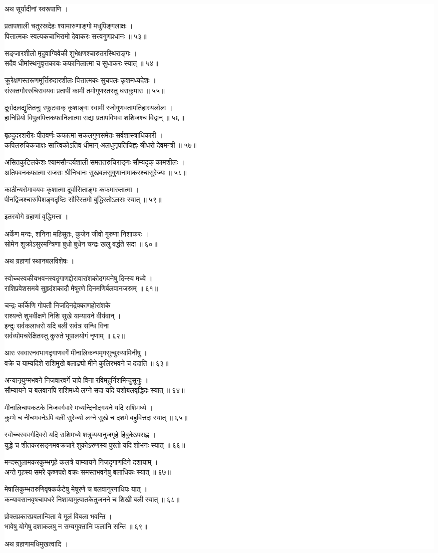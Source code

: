 अथ सूर्यादीनां स्वरूपाणि ।  
  
प्रतापशाली चतुरस्रदेहः श्यामारुणाङ्गो मधुपिङ्गलाक्षः ।  
पित्तात्मकः स्वल्पकचाभिरामो देवाकरः सत्त्वगुणप्रधानः ॥ ५३॥  
  
सङ्जारशीलो मृदुवाग्विवेकी शुभेक्षणश्चारुतरस्थिराङ्गः ।  
सदैव धीमांस्थनुवृत्तकायः कफानिलात्मा च सुधाकरः स्यात् ॥ ५४॥  
  
क्रूरेक्षणस्तरूणमूर्त्तिरुदारशीलः पित्तात्मकः सुचपलः कृशमध्यदेशः ।  
संरक्तगौररुचिरावयवः प्रतापी कामी तमोगुणरतस्तु धराकुमारः ॥ ५५॥  
  
दूर्वादलद्युतितनुः स्फुटवाक् कृशाङ्गः स्वामी रजोगुणवतामतिहास्यलोलः ।  
हानिप्रियो विपुलपित्तकफानिलात्मा सद्यः प्रतापविभवः शशिजश्च विद्वान् ॥ ५६॥  
  
बृहदुदरशरीरः पीतवर्णः कफात्मा सकलगुणसमेतः सर्वशास्त्राधिकारी ।  
कपिलरुचिकचाक्षः सात्त्विकोऽतिव धीमान् अलधुनृपतिचिह्नः श्रीधरो देवमन्त्री ॥ ५७॥  
  
असितकुटिलकेशः श्यामसौन्दर्यशाली समततरुचिराङ्गः सौम्यदृक् कामशीलः ।  
अतिपवनकफात्मा राजसः श्रीनिधानः सुखबलसुगुणानामाकरश्चासुरेज्यः ॥ ५८॥  
  
काठीन्यरोमावयवः कृशात्मा दूर्वासिताङ्गः कफमारुतात्मा ।  
पीनद्विजश्चारुपिशङ्गदृष्टिः सौरिस्तमो बुद्धिरतोऽलसः स्यात् ॥ ५९॥  
  
इतरयोगे ग्रहाणां वृद्धिमत्ता ।  
  
अर्केण मन्दः, शनिना महिसुतः, कुजेन जीवो गुरुणा निशाकरः ।  
सोमेन शुक्रोऽसुरमन्त्रिणा बुधो बुधेन चन्द्रः खलु वर्द्धते सदा ॥ ६०॥  
  
अथ ग्रहाणां स्थानबलविशेषः ।  
  
स्वोच्चस्वकीयभवनस्वदृगाणद्दोरावारांशकोदगयनेषु दिन्स्य मध्ये ।  
राशिप्रवेशसमये सुहृदंशकादौ मेषूरणे दिनमणिर्बलवानजस्रम् ॥ ६१॥  
  
चन्द्रः कर्किणि गोपतौ निजदिनद्रेक्काणहोरांशके  
राश्यन्ते शुभवीक्षणे निशि सुखे याम्यायने वीर्यवान् ।  
इन्दुः सर्वकलाधरो यदि बली सर्वत्र सन्धि विना  
सर्वव्योमचरेक्षितस्तु कुरुते भूपालयोगं नृणाम् ॥ ६२॥  
  
आरः स्ववारनवभागदृगाणवर्गे मीनालिकन्भमृगसुन्बुरुयामिनीषु ।  
वक्रे च याम्यदिशे राशिमुखे बलाढ्यो मीने कुलिरभवने च ददाति ॥ ६३॥  
  
अन्यानृयुग्मभवने निजवारवर्गे चापे विना रविमहुर्निशमिन्दुसूनुः ।  
सौम्यायने च बलवानपि राशिमध्ये लग्ने सदा यदि यशोबलवृद्धिदः स्यात् ॥ ६४॥  
  
मीनालिचापकटके निजवर्गवारे मध्यन्दिनोदगयने यदि राशिमध्ये ।  
कुम्भे च नीचभवनेऽपि बली सुरेज्यो लग्ने सुखे च दशमे बहुवित्तदः स्यात् ॥ ६५॥  
  
स्वोच्चस्ववर्गदिवसे यदि राशिमध्ये शत्रुव्ययानुजगृहे हिबुकेऽपराह्ण ।  
युद्धे च शीतकरसङ्गमवक्रचारे शुकोऽरुणस्य पुरतो यदि शोभनः स्यात् ॥ ६६॥  
  
मन्दस्तुलामकरकुम्भगृहे कलत्रे याम्यायने निजदृगाणदिने दशायाम् ।  
अन्ते गृहस्य समरे कृष्णपक्षे वक्रः समस्तभवनेषु बलाधिकः स्यात् ॥ ६७॥  
  
मेषालिकुम्भतरुणिवृषकर्कटेषु मेषूरणे च बलवानुरगाधिपः यात् ।  
कन्यावसानवृषचापधरे निशायामुत्पातकेतुजनने च शिखी बली स्यात् ॥ ६८॥  
  
प्रोक्तप्रकारप्रबलान्विता ये मूलं विबला भवन्ति ।  
भावेषु योगेषु दशाकलषु न सम्यगुक्तानि फलानि सन्ति ॥ ६९॥  
  
अथ ग्रहाणामधिमुखत्वादि ।  
  